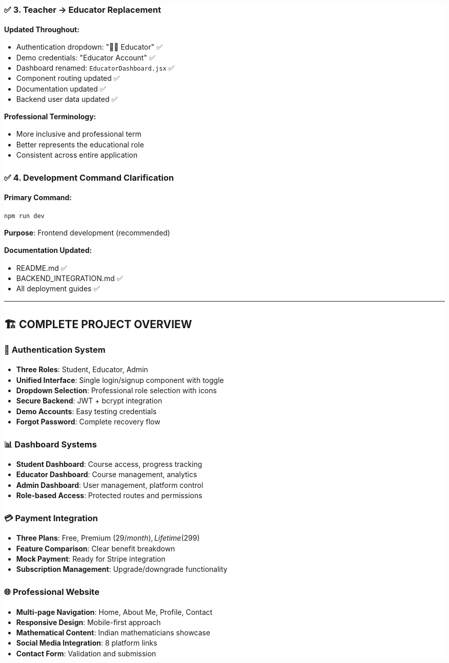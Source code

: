 ### ✅ **3. Teacher → Educator Replacement**
**Updated Throughout:**
- Authentication dropdown: "👩‍🏫 Educator" ✅
- Demo credentials: "Educator Account" ✅
- Dashboard renamed: `EducatorDashboard.jsx` ✅
- Component routing updated ✅
- Documentation updated ✅
- Backend user data updated ✅

**Professional Terminology:**
- More inclusive and professional term
- Better represents the educational role
- Consistent across entire application

### ✅ **4. Development Command Clarification**
**Primary Command:**
```bash
npm run dev
```
**Purpose**: Frontend development (recommended)

**Documentation Updated:**
- README.md ✅
- BACKEND_INTEGRATION.md ✅
- All deployment guides ✅

---

## 🏗️ **COMPLETE PROJECT OVERVIEW**

### 🔐 **Authentication System**
- **Three Roles**: Student, Educator, Admin
- **Unified Interface**: Single login/signup component with toggle
- **Dropdown Selection**: Professional role selection with icons
- **Secure Backend**: JWT + bcrypt integration
- **Demo Accounts**: Easy testing credentials
- **Forgot Password**: Complete recovery flow

### 📊 **Dashboard Systems**
- **Student Dashboard**: Course access, progress tracking
- **Educator Dashboard**: Course management, analytics
- **Admin Dashboard**: User management, platform control
- **Role-based Access**: Protected routes and permissions

### 💳 **Payment Integration**
- **Three Plans**: Free, Premium ($29/month), Lifetime ($299)
- **Feature Comparison**: Clear benefit breakdown
- **Mock Payment**: Ready for Stripe integration
- **Subscription Management**: Upgrade/downgrade functionality

### 🌐 **Professional Website**
- **Multi-page Navigation**: Home, About Me, Profile, Contact
- **Responsive Design**: Mobile-first approach
- **Mathematical Content**: Indian mathematicians showcase
- **Social Media Integration**: 8 platform links
- **Contact Form**: Validation and submission
